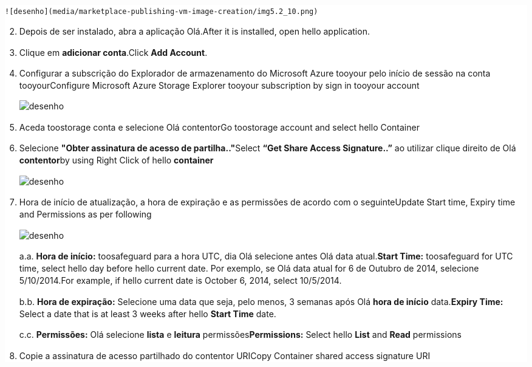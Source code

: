     ![desenho](media/marketplace-publishing-vm-image-creation/img5.2_10.png)

2.  <span data-ttu-id="8b531-393">Depois de ser instalado, abra a aplicação Olá.</span><span class="sxs-lookup"><span data-stu-id="8b531-393">After it is installed, open hello application.</span></span>

3.  <span data-ttu-id="8b531-394">Clique em **adicionar conta**.</span><span class="sxs-lookup"><span data-stu-id="8b531-394">Click **Add Account**.</span></span>

4.  <span data-ttu-id="8b531-395">Configurar a subscrição do Explorador de armazenamento do Microsoft Azure tooyour pelo início de sessão na conta tooyour</span><span class="sxs-lookup"><span data-stu-id="8b531-395">Configure Microsoft Azure Storage Explorer tooyour subscription by sign in tooyour account</span></span>

    ![desenho](media/marketplace-publishing-vm-image-creation/img5.2_11.png)

5.  <span data-ttu-id="8b531-397">Aceda toostorage conta e selecione Olá contentor</span><span class="sxs-lookup"><span data-stu-id="8b531-397">Go toostorage account and select hello Container</span></span>

6.  <span data-ttu-id="8b531-398">Selecione **"Obter assinatura de acesso de partilha.."**</span><span class="sxs-lookup"><span data-stu-id="8b531-398">Select **“Get Share Access Signature..”**</span></span> <span data-ttu-id="8b531-399">ao utilizar clique direito de Olá **contentor**</span><span class="sxs-lookup"><span data-stu-id="8b531-399">by using Right Click of hello **container**</span></span>

    ![desenho](media/marketplace-publishing-vm-image-creation/img5.2_12.png)

7.  <span data-ttu-id="8b531-401">Hora de início de atualização, a hora de expiração e as permissões de acordo com o seguinte</span><span class="sxs-lookup"><span data-stu-id="8b531-401">Update Start time, Expiry time and Permissions as per following</span></span>

    ![desenho](media/marketplace-publishing-vm-image-creation/img5.2_13.png)

    <span data-ttu-id="8b531-403">a.</span><span class="sxs-lookup"><span data-stu-id="8b531-403">a.</span></span>  <span data-ttu-id="8b531-404">**Hora de início:** toosafeguard para a hora UTC, dia Olá selecione antes Olá data atual.</span><span class="sxs-lookup"><span data-stu-id="8b531-404">**Start Time:** toosafeguard for UTC time, select hello day before hello current date.</span></span> <span data-ttu-id="8b531-405">Por exemplo, se Olá data atual for 6 de Outubro de 2014, selecione 5/10/2014.</span><span class="sxs-lookup"><span data-stu-id="8b531-405">For example, if hello current date is October 6, 2014, select 10/5/2014.</span></span>

    <span data-ttu-id="8b531-406">b.</span><span class="sxs-lookup"><span data-stu-id="8b531-406">b.</span></span>  <span data-ttu-id="8b531-407">**Hora de expiração:** Selecione uma data que seja, pelo menos, 3 semanas após Olá **hora de início** data.</span><span class="sxs-lookup"><span data-stu-id="8b531-407">**Expiry Time:** Select a date that is at least 3 weeks after hello **Start Time** date.</span></span>

    <span data-ttu-id="8b531-408">c.</span><span class="sxs-lookup"><span data-stu-id="8b531-408">c.</span></span>  <span data-ttu-id="8b531-409">**Permissões:** Olá selecione **lista** e **leitura** permissões</span><span class="sxs-lookup"><span data-stu-id="8b531-409">**Permissions:** Select hello **List** and **Read** permissions</span></span>

8.  <span data-ttu-id="8b531-410">Copie a assinatura de acesso partilhado do contentor URI</span><span class="sxs-lookup"><span data-stu-id="8b531-410">Copy Container shared access signature URI</span></span>
